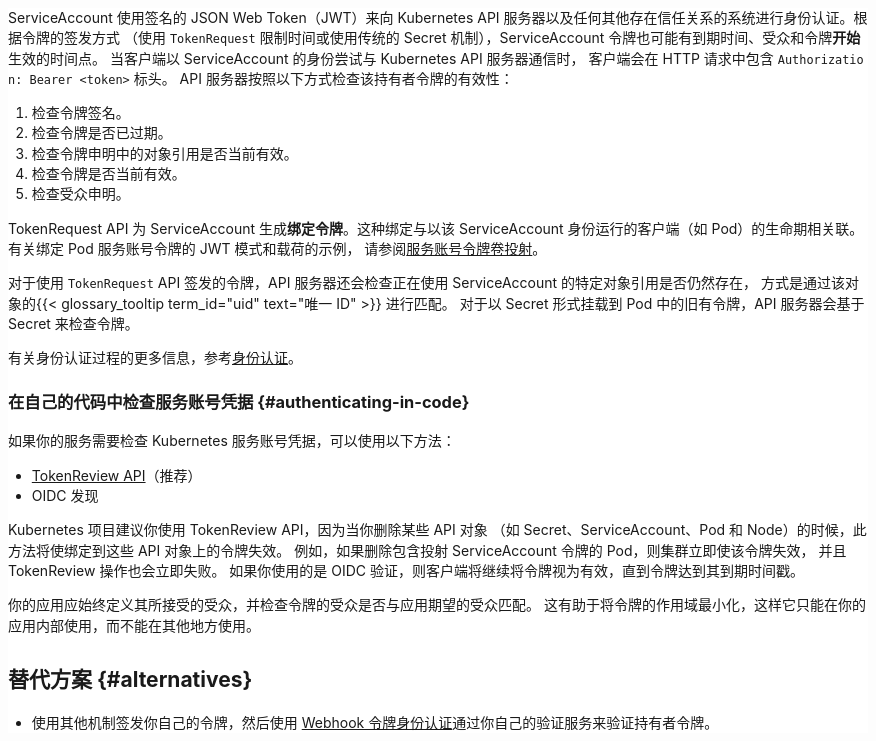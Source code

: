 
ServiceAccount 使用签名的 JSON Web Token（JWT）来向 Kubernetes API
服务器以及任何其他存在信任关系的系统进行身份认证。根据令牌的签发方式
（使用 `TokenRequest` 限制时间或使用传统的 Secret 机制），ServiceAccount
令牌也可能有到期时间、受众和令牌**开始**生效的时间点。
当客户端以 ServiceAccount 的身份尝试与 Kubernetes API 服务器通信时，
客户端会在 HTTP 请求中包含 `Authorization: Bearer <token>` 标头。
API 服务器按照以下方式检查该持有者令牌的有效性：


1. 检查令牌签名。
1. 检查令牌是否已过期。
1. 检查令牌申明中的对象引用是否当前有效。
1. 检查令牌是否当前有效。
1. 检查受众申明。


TokenRequest API 为 ServiceAccount 生成**绑定令牌**。这种绑定与以该 ServiceAccount
身份运行的客户端（如 Pod）的生命期相关联。有关绑定 Pod 服务账号令牌的 JWT 模式和载荷的示例，
请参阅[服务账号令牌卷投射](/zh-cn/docs/tasks/configure-pod-container/configure-service-account/#serviceaccount-token-volume-projection)。

对于使用 `TokenRequest` API 签发的令牌，API 服务器还会检查正在使用 ServiceAccount 的特定对象引用是否仍然存在，
方式是通过该对象的{{< glossary_tooltip term_id="uid" text="唯一 ID" >}} 进行匹配。
对于以 Secret 形式挂载到 Pod 中的旧有令牌，API 服务器会基于 Secret 来检查令牌。


有关身份认证过程的更多信息，参考[身份认证](/zh-cn/docs/reference/access-authn-authz/authentication/#service-account-tokens)。


### 在自己的代码中检查服务账号凭据   {#authenticating-in-code}

如果你的服务需要检查 Kubernetes 服务账号凭据，可以使用以下方法：


* [TokenReview API](/zh-cn/docs/reference/kubernetes-api/authentication-resources/token-review-v1/)（推荐）
* OIDC 发现


Kubernetes 项目建议你使用 TokenReview API，因为当你删除某些 API 对象
（如 Secret、ServiceAccount、Pod 和 Node）的时候，此方法将使绑定到这些 API 对象上的令牌失效。
例如，如果删除包含投射 ServiceAccount 令牌的 Pod，则集群立即使该令牌失效，
并且 TokenReview 操作也会立即失败。
如果你使用的是 OIDC 验证，则客户端将继续将令牌视为有效，直到令牌达到其到期时间戳。


你的应用应始终定义其所接受的受众，并检查令牌的受众是否与应用期望的受众匹配。
这有助于将令牌的作用域最小化，这样它只能在你的应用内部使用，而不能在其他地方使用。


## 替代方案   {#alternatives}

* 使用其他机制签发你自己的令牌，然后使用
  [Webhook 令牌身份认证](/zh-cn/docs/reference/access-authn-authz/authentication/#webhook-token-authentication)通过你自己的验证服务来验证持有者令牌。

